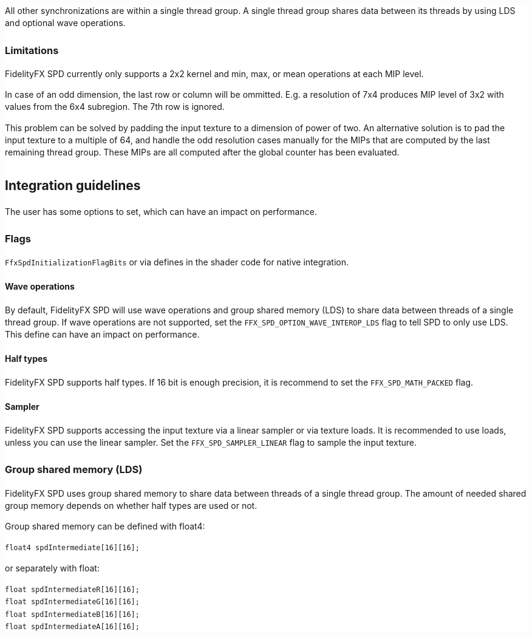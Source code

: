All other synchronizations are within a single thread group. A single thread group shares data between its threads by using LDS and optional wave operations.

<h3>Limitations</h3>

FidelityFX SPD currently only supports a 2x2 kernel and min, max, or mean operations at each MIP level.

In case of an odd dimension, the last row or column will be ommitted. E.g. a resolution of 7x4 produces MIP level of 3x2 with values from the 6x4 subregion. The 7th row is ignored.

This problem can be solved by padding the input texture to a dimension of power of two.
An alternative solution is to pad the input texture to a multiple of 64, and handle the odd resolution cases manually for the MIPs that are computed by the last remaining thread group. These MIPs are all computed after the global counter has been evaluated.

<h2>Integration guidelines</h2>

The user has some options to set, which can have an impact on performance.

<h3>Flags</h3>

`FfxSpdInitializationFlagBits` or via defines in the shader code for native integration.

<h4>Wave operations</h4>

By default, FidelityFX SPD will use wave operations and group shared memory (LDS) to share data between threads of a single thread group. If wave operations are not supported, set the `FFX_SPD_OPTION_WAVE_INTEROP_LDS` flag to tell SPD to only use LDS. This define can have an impact on performance.

<h4>Half types</h4>

FidelityFX SPD supports half types. If 16 bit is enough precision, it is recommend to set the `FFX_SPD_MATH_PACKED` flag.

<h4>Sampler</h4>

FidelityFX SPD supports accessing the input texture via a linear sampler or via texture loads. It is recommended to use loads, unless you can use the linear sampler. Set the `FFX_SPD_SAMPLER_LINEAR` flag to sample the input texture.

<h3>Group shared memory (LDS)</h3>

FidelityFX SPD uses group shared memory to share data between threads of a single thread group. The amount of needed shared group memory depends on whether half types are used or not.

Group shared memory can be defined with float4:

```HLSL
float4 spdIntermediate[16][16];
```

or separately with float:

```HLSL
float spdIntermediateR[16][16];
float spdIntermediateG[16][16];
float spdIntermediateB[16][16];
float spdIntermediateA[16][16];
```
